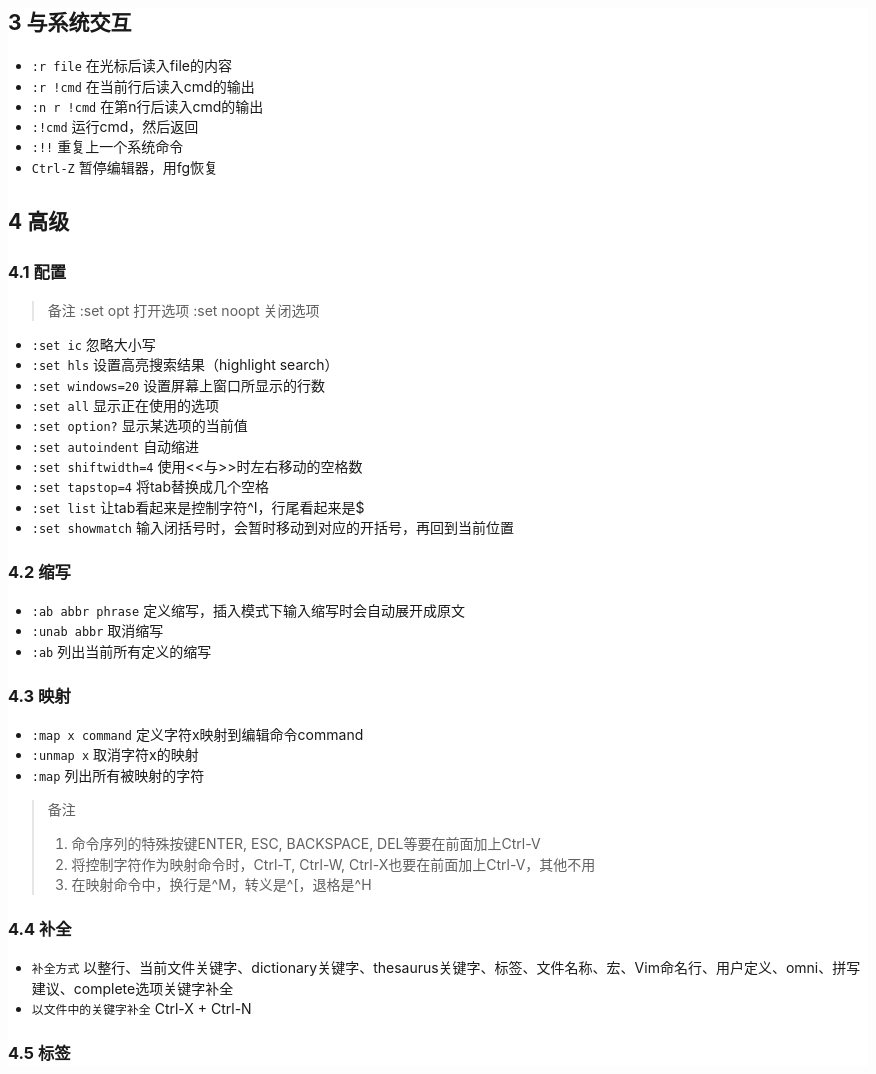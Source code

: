 ## 3 与系统交互
- `:r file` 在光标后读入file的内容
- `:r !cmd` 在当前行后读入cmd的输出
- `:n r !cmd` 在第n行后读入cmd的输出
- `:!cmd` 运行cmd，然后返回
- `:!!` 重复上一个系统命令
- `Ctrl-Z` 暂停编辑器，用fg恢复

## 4 高级

### 4.1 配置

>备注
>:set opt 打开选项
>:set noopt 关闭选项

- `:set ic` 忽略大小写
- `:set hls` 设置高亮搜索结果（highlight search）
- `:set windows=20` 设置屏幕上窗口所显示的行数
- `:set all` 显示正在使用的选项
- `:set option?` 显示某选项的当前值
- `:set autoindent` 自动缩进
- `:set shiftwidth=4` 使用<<与>>时左右移动的空格数
- `:set tapstop=4` 将tab替换成几个空格
- `:set list` 让tab看起来是控制字符^I，行尾看起来是$
- `:set showmatch` 输入闭括号时，会暂时移动到对应的开括号，再回到当前位置

### 4.2 缩写

- `:ab abbr phrase` 定义缩写，插入模式下输入缩写时会自动展开成原文
- `:unab abbr` 取消缩写
- `:ab` 列出当前所有定义的缩写

### 4.3 映射

- `:map x command` 定义字符x映射到编辑命令command
- `:unmap x` 取消字符x的映射
- `:map` 列出所有被映射的字符

>备注
>1. 命令序列的特殊按键ENTER, ESC, BACKSPACE, DEL等要在前面加上Ctrl-V
>2. 将控制字符作为映射命令时，Ctrl-T, Ctrl-W, Ctrl-X也要在前面加上Ctrl-V，其他不用
>3. 在映射命令中，换行是^M，转义是^[，退格是^H

### 4.4 补全

- `补全方式` 以整行、当前文件关键字、dictionary关键字、thesaurus关键字、标签、文件名称、宏、Vim命名行、用户定义、omni、拼写建议、complete选项关键字补全
- `以文件中的关键字补全` Ctrl-X + Ctrl-N

### 4.5 标签
